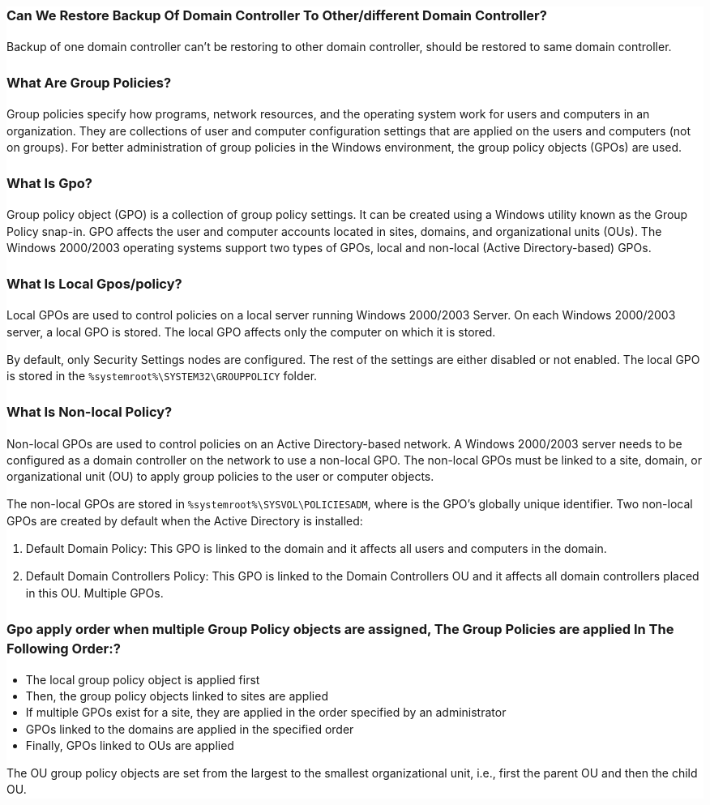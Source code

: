 ###  Can We Restore Backup Of Domain Controller To Other/different Domain Controller?
Backup of one domain controller can’t be restoring to other domain controller, should be restored to same domain controller.

###  What Are Group Policies?
Group policies specify how programs, network resources, and the operating system work for users and computers in an organization. They are collections of user and computer configuration settings that are applied on the users and computers (not on groups). For better administration of group policies in the Windows environment, the group policy objects (GPOs) are used.

###  What Is Gpo?
Group policy object (GPO) is a collection of group policy settings. It can be created using a Windows utility known as the Group Policy snap-in. GPO affects the user and computer accounts located in sites, domains, and organizational units (OUs). The Windows 2000/2003 operating systems support two types of GPOs, local and non-local (Active Directory-based) GPOs.

###  What Is Local Gpos/policy?
Local GPOs are used to control policies on a local server running Windows 2000/2003 Server. On each Windows 2000/2003 server, a local GPO is stored. The local GPO affects only the computer on which it is stored.

By default, only Security Settings nodes are configured. The rest of the settings are either disabled or not enabled. The local GPO is stored in the `%systemroot%\SYSTEM32\GROUPPOLICY` folder.

###  What Is Non-local Policy?
Non-local GPOs are used to control policies on an Active Directory-based network. A Windows 2000/2003 server needs to be configured as a domain controller on the network to use a non-local GPO. The non-local GPOs must be linked to a site, domain, or organizational unit (OU) to apply group policies to the user or computer objects.

The non-local GPOs are stored in `%systemroot%\SYSVOL\POLICIESADM`, where is the GPO’s globally unique identifier. Two non-local GPOs are created by default when the Active Directory is installed:

1. Default Domain Policy: This GPO is linked to the domain and it affects all users and computers in the domain.

2. Default Domain Controllers Policy: This GPO is linked to the Domain Controllers OU and it affects all domain controllers placed in this OU. Multiple GPOs.

###  Gpo apply order when multiple Group Policy objects are assigned, The Group Policies are applied In The Following Order:?
- The local group policy object is applied first
- Then, the group policy objects linked to sites are applied
- If multiple GPOs exist for a site, they are applied in the order specified by an administrator
- GPOs linked to the domains are applied in the specified order
- Finally, GPOs linked to OUs are applied

The OU group policy objects are set from the largest to the smallest organizational unit, i.e., first the parent OU and then the child OU.
